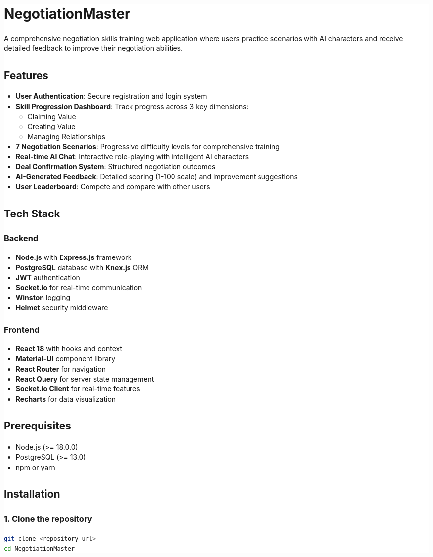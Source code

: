 # NegotiationMaster

A comprehensive negotiation skills training web application where users practice scenarios with AI characters and receive detailed feedback to improve their negotiation abilities.

## Features

- **User Authentication**: Secure registration and login system
- **Skill Progression Dashboard**: Track progress across 3 key dimensions:
  - Claiming Value
  - Creating Value
  - Managing Relationships
- **7 Negotiation Scenarios**: Progressive difficulty levels for comprehensive training
- **Real-time AI Chat**: Interactive role-playing with intelligent AI characters
- **Deal Confirmation System**: Structured negotiation outcomes
- **AI-Generated Feedback**: Detailed scoring (1-100 scale) and improvement suggestions
- **User Leaderboard**: Compete and compare with other users

## Tech Stack

### Backend
- **Node.js** with **Express.js** framework
- **PostgreSQL** database with **Knex.js** ORM
- **JWT** authentication
- **Socket.io** for real-time communication
- **Winston** logging
- **Helmet** security middleware

### Frontend
- **React 18** with hooks and context
- **Material-UI** component library
- **React Router** for navigation
- **React Query** for server state management
- **Socket.io Client** for real-time features
- **Recharts** for data visualization

## Prerequisites

- Node.js (>= 18.0.0)
- PostgreSQL (>= 13.0)
- npm or yarn

## Installation

### 1. Clone the repository
```bash
git clone <repository-url>
cd NegotiationMaster
```
